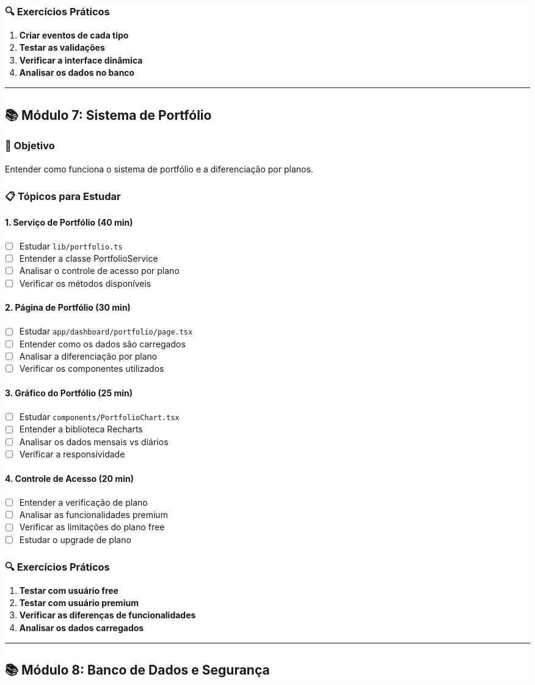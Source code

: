 ### 🔍 Exercícios Práticos
1. **Criar eventos de cada tipo**
2. **Testar as validações**
3. **Verificar a interface dinâmica**
4. **Analisar os dados no banco**

---

## 📚 Módulo 7: Sistema de Portfólio

### 🎯 Objetivo
Entender como funciona o sistema de portfólio e a diferenciação por planos.

### 📋 Tópicos para Estudar

#### 1. **Serviço de Portfólio** (40 min)
- [ ] Estudar `lib/portfolio.ts`
- [ ] Entender a classe PortfolioService
- [ ] Analisar o controle de acesso por plano
- [ ] Verificar os métodos disponíveis

#### 2. **Página de Portfólio** (30 min)
- [ ] Estudar `app/dashboard/portfolio/page.tsx`
- [ ] Entender como os dados são carregados
- [ ] Analisar a diferenciação por plano
- [ ] Verificar os componentes utilizados

#### 3. **Gráfico do Portfólio** (25 min)
- [ ] Estudar `components/PortfolioChart.tsx`
- [ ] Entender a biblioteca Recharts
- [ ] Analisar os dados mensais vs diários
- [ ] Verificar a responsividade

#### 4. **Controle de Acesso** (20 min)
- [ ] Entender a verificação de plano
- [ ] Analisar as funcionalidades premium
- [ ] Verificar as limitações do plano free
- [ ] Estudar o upgrade de plano

### 🔍 Exercícios Práticos
1. **Testar com usuário free**
2. **Testar com usuário premium**
3. **Verificar as diferenças de funcionalidades**
4. **Analisar os dados carregados**

---

## 📚 Módulo 8: Banco de Dados e Segurança
